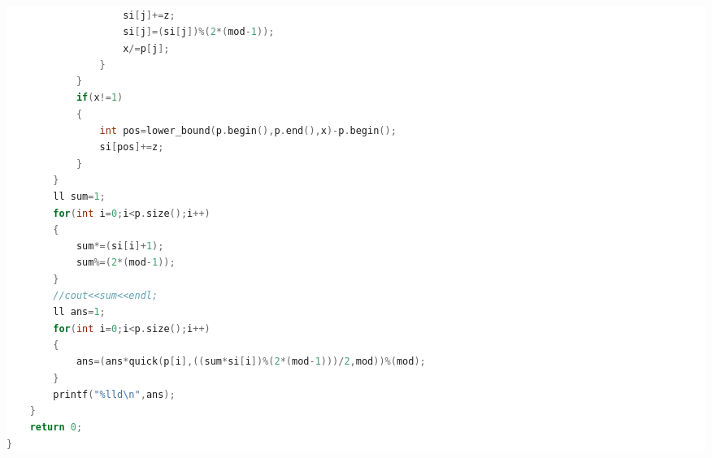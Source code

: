 ```cpp
                    si[j]+=z;
                    si[j]=(si[j])%(2*(mod-1));
                    x/=p[j];
                }
            }
            if(x!=1)
            {
                int pos=lower_bound(p.begin(),p.end(),x)-p.begin();
                si[pos]+=z;
            }
        }
        ll sum=1;
        for(int i=0;i<p.size();i++)
        {
            sum*=(si[i]+1);
            sum%=(2*(mod-1));
        }
        //cout<<sum<<endl;
        ll ans=1;
        for(int i=0;i<p.size();i++)
        {
            ans=(ans*quick(p[i],((sum*si[i])%(2*(mod-1)))/2,mod))%(mod);
        }
        printf("%lld\n",ans);
    }
    return 0;
}
```

